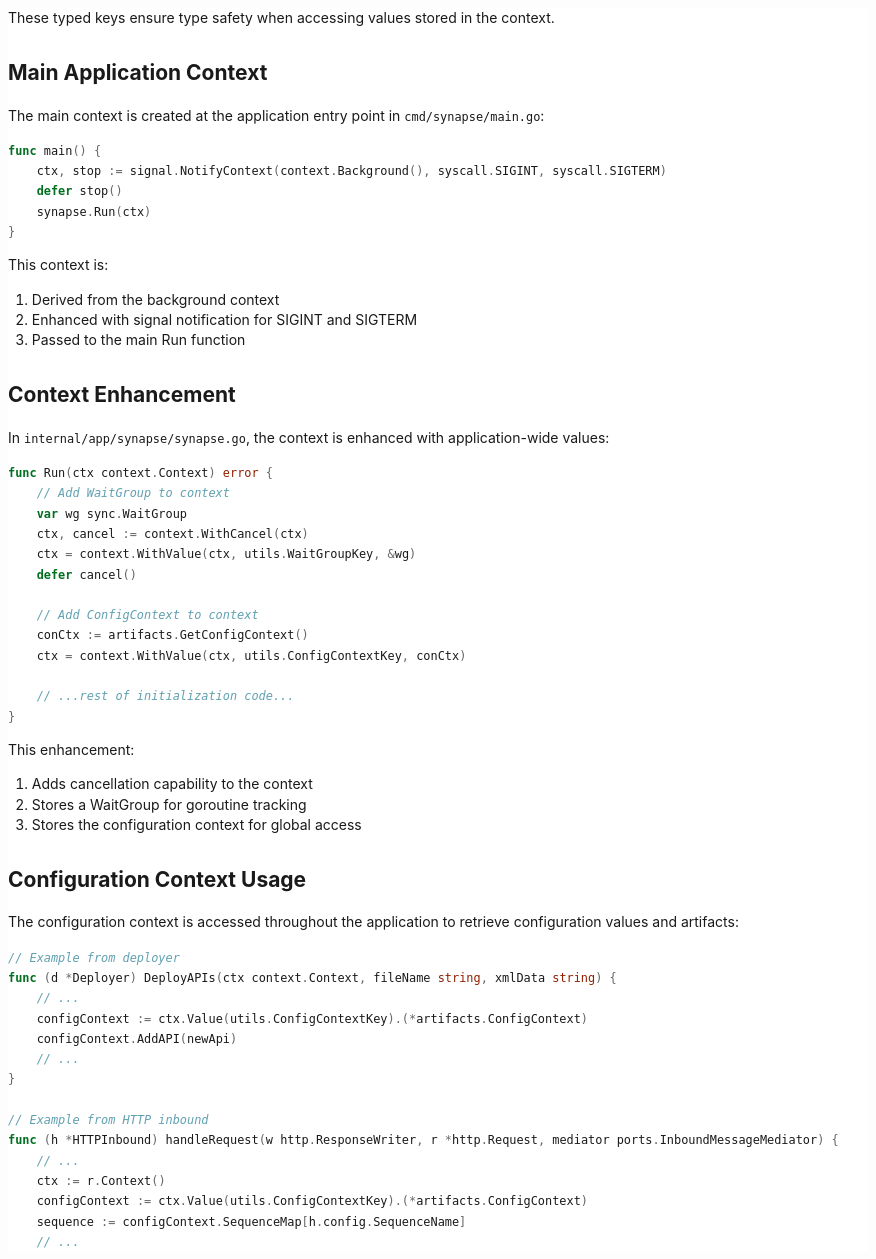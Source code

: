 These typed keys ensure type safety when accessing values stored in the context.

## Main Application Context

The main context is created at the application entry point in `cmd/synapse/main.go`:

```go
func main() {
    ctx, stop := signal.NotifyContext(context.Background(), syscall.SIGINT, syscall.SIGTERM)
    defer stop()
    synapse.Run(ctx)
}
```

This context is:
1. Derived from the background context
2. Enhanced with signal notification for SIGINT and SIGTERM
3. Passed to the main Run function

## Context Enhancement

In `internal/app/synapse/synapse.go`, the context is enhanced with application-wide values:

```go
func Run(ctx context.Context) error {
    // Add WaitGroup to context
    var wg sync.WaitGroup
    ctx, cancel := context.WithCancel(ctx)
    ctx = context.WithValue(ctx, utils.WaitGroupKey, &wg)
    defer cancel()

    // Add ConfigContext to context
    conCtx := artifacts.GetConfigContext()
    ctx = context.WithValue(ctx, utils.ConfigContextKey, conCtx)
    
    // ...rest of initialization code...
}
```

This enhancement:
1. Adds cancellation capability to the context
2. Stores a WaitGroup for goroutine tracking
3. Stores the configuration context for global access

## Configuration Context Usage

The configuration context is accessed throughout the application to retrieve configuration values and artifacts:

```go
// Example from deployer
func (d *Deployer) DeployAPIs(ctx context.Context, fileName string, xmlData string) {
    // ...
    configContext := ctx.Value(utils.ConfigContextKey).(*artifacts.ConfigContext)
    configContext.AddAPI(newApi)
    // ...
}

// Example from HTTP inbound
func (h *HTTPInbound) handleRequest(w http.ResponseWriter, r *http.Request, mediator ports.InboundMessageMediator) {
    // ...
    ctx := r.Context()
    configContext := ctx.Value(utils.ConfigContextKey).(*artifacts.ConfigContext)
    sequence := configContext.SequenceMap[h.config.SequenceName]
    // ...
```